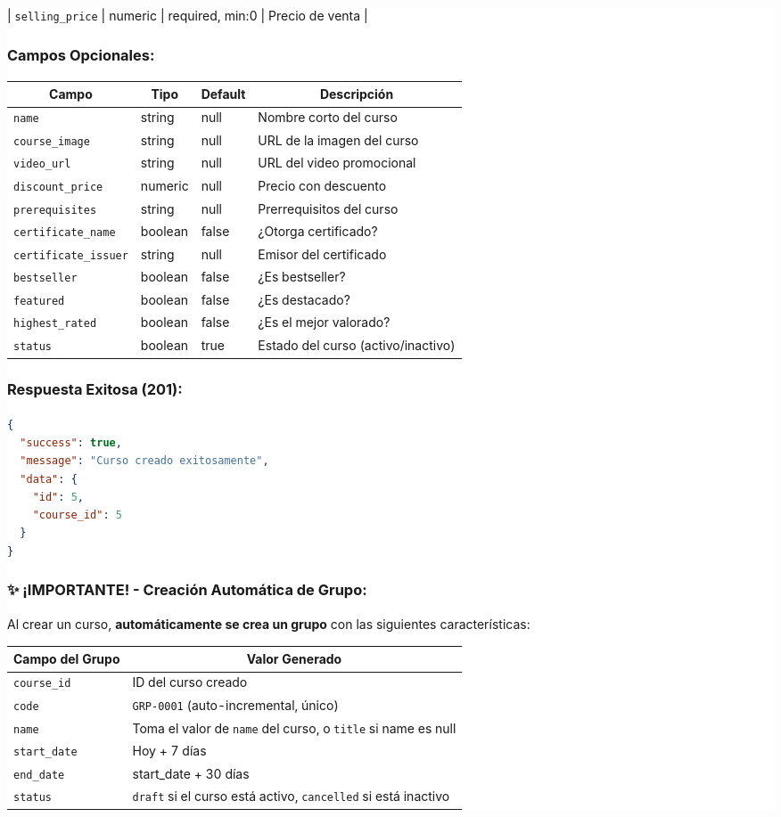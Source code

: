 | `selling_price` | numeric | required, min:0 | Precio de venta |

### **Campos Opcionales:**
| Campo | Tipo | Default | Descripción |
|-------|------|---------|-------------|
| `name` | string | null | Nombre corto del curso |
| `course_image` | string | null | URL de la imagen del curso |
| `video_url` | string | null | URL del video promocional |
| `discount_price` | numeric | null | Precio con descuento |
| `prerequisites` | string | null | Prerrequisitos del curso |
| `certificate_name` | boolean | false | ¿Otorga certificado? |
| `certificate_issuer` | string | null | Emisor del certificado |
| `bestseller` | boolean | false | ¿Es bestseller? |
| `featured` | boolean | false | ¿Es destacado? |
| `highest_rated` | boolean | false | ¿Es el mejor valorado? |
| `status` | boolean | true | Estado del curso (activo/inactivo) |

### **Respuesta Exitosa (201):**
```json
{
  "success": true,
  "message": "Curso creado exitosamente",
  "data": {
    "id": 5,
    "course_id": 5
  }
}
```

### **✨ ¡IMPORTANTE! - Creación Automática de Grupo:**

Al crear un curso, **automáticamente se crea un grupo** con las siguientes características:

| Campo del Grupo | Valor Generado |
|-----------------|----------------|
| `course_id` | ID del curso creado |
| `code` | `GRP-0001` (auto-incremental, único) |
| `name` | Toma el valor de `name` del curso, o `title` si name es null |
| `start_date` | Hoy + 7 días |
| `end_date` | start_date + 30 días |
| `status` | `draft` si el curso está activo, `cancelled` si está inactivo |
